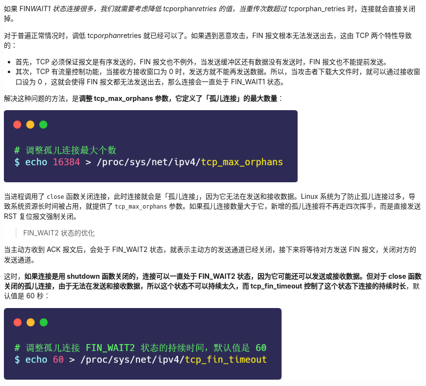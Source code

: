 

如果 FIN*WAIT1 状态连接很多，我们就需要考虑降低 tcp*orphan*retries 的值，当重传次数超过 tcp*orphan_retries 时，连接就会直接关闭掉。



对于普遍正常情况时，调低 tcp*orphan*retries 就已经可以了。如果遇到恶意攻击，FIN 报文根本无法发送出去，这由 TCP 两个特性导致的：

- 首先，TCP 必须保证报文是有序发送的，FIN 报文也不例外，当发送缓冲区还有数据没有发送时，FIN 报文也不能提前发送。
- 其次，TCP 有流量控制功能，当接收方接收窗口为 0 时，发送方就不能再发送数据。所以，当攻击者下载大文件时，就可以通过接收窗口设为 0 ，这就会使得 FIN 报文都无法发送出去，那么连接会一直处于 FIN_WAIT1 状态。



解决这种问题的方法，是**调整 tcp_max_orphans 参数，它定义了「孤儿连接」的最大数量**：

<img src="../../assets/841c370fe75aee9ad77071db7628db03.png" alt="img" style="zoom:67%;" />



当进程调用了 `close` 函数关闭连接，此时连接就会是「孤儿连接」，因为它无法在发送和接收数据。Linux 系统为了防止孤儿连接过多，导致系统资源长时间被占用，就提供了 `tcp_max_orphans` 参数。如果孤儿连接数量大于它，新增的孤儿连接将不再走四次挥手，而是直接发送 RST 复位报文强制关闭。



> FIN_WAIT2 状态的优化



当主动方收到 ACK 报文后，会处于 FIN_WAIT2 状态，就表示主动方的发送通道已经关闭，接下来将等待对方发送 FIN 报文，关闭对方的发送通道。



这时，**如果连接是用 shutdown 函数关闭的，连接可以一直处于 FIN_WAIT2 状态，因为它可能还可以发送或接收数据。但对于 close 函数关闭的孤儿连接，由于无法在发送和接收数据，所以这个状态不可以持续太久，而 tcp_fin_timeout 控制了这个状态下连接的持续时长**，默认值是 60 秒：

<img src="../../assets/6903a680b09d985b0e909d167f0a5cd0.png" alt="img" style="zoom:67%;" />

